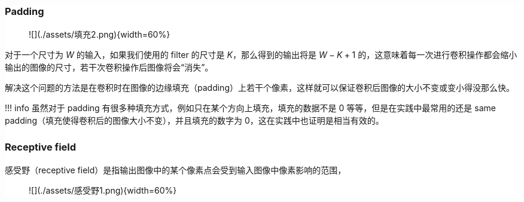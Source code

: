 ### Padding

<figure markdown="span">
    ![](./assets/填充2.png){width=60%}
</figure>

对于一个尺寸为 $W$ 的输入，如果我们使用的 filter 的尺寸是 $K$，那么得到的输出将是 $W-K+1$ 的，这意味着每一次进行卷积操作都会缩小输出的图像的尺寸，若干次卷积操作后图像将会“消失”。

解决这个问题的方法是在卷积时在图像的边缘填充（padding）上若干个像素，这样就可以保证卷积后图像的大小不变或变小得没那么快。

!!! info 
    虽然对于 padding 有很多种填充方式，例如只在某个方向上填充，填充的数据不是 0 等等，但是在实践中最常用的还是 same padding（填充使得卷积后的图像大小不变），并且填充的数字为 0，这在实践中也证明是相当有效的。

### Receptive field

感受野（receptive field）是指输出图像中的某个像素点会受到输入图像中像素影响的范围，

<figure markdown="span">
    ![](./assets/感受野1.png){width=60%}